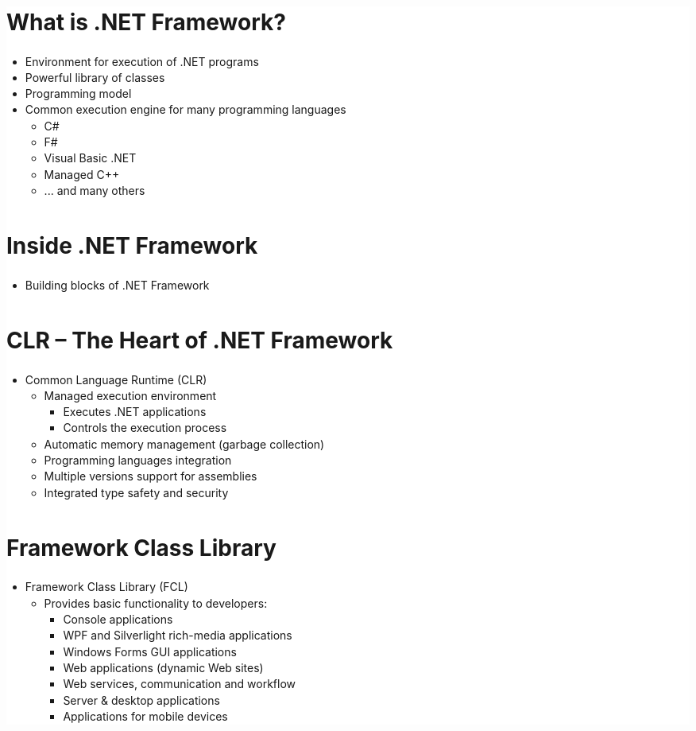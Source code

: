 











# <a id="netframework"></a>What is .NET Framework?
- Environment for execution of .NET programs
- Powerful library of classes
- Programming model
- Common execution engine for many programming languages
  - C#
  - F#
  - Visual Basic .NET
  - Managed C++
  - ... and many others





# Inside .NET Framework
- Building blocks of .NET Framework




# CLR – The Heart of .NET Framework
- Common Language Runtime (CLR)
  - Managed execution environment
    - Executes .NET applications
    - Controls the execution process
  - Automatic memory management (garbage collection)
  - Programming languages integration
  - Multiple versions support for assemblies
  - Integrated type safety and security





# Framework Class Library
- Framework Class Library (FCL)
  - Provides basic functionality to developers:
    - Console applications
    - WPF and Silverlight rich-media applications
    - Windows Forms GUI applications
    - Web applications (dynamic Web sites)
    - Web services, communication and workflow
    - Server & desktop applications
    - Applications for mobile devices
